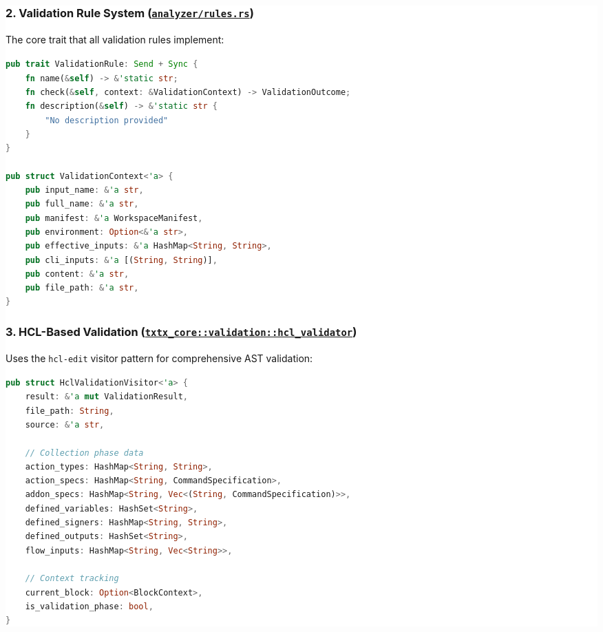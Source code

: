### 2. Validation Rule System ([`analyzer/rules.rs`](crates/txtx-cli/src/cli/doctor/analyzer/rules.rs))

The core trait that all validation rules implement:

```rust
pub trait ValidationRule: Send + Sync {
    fn name(&self) -> &'static str;
    fn check(&self, context: &ValidationContext) -> ValidationOutcome;
    fn description(&self) -> &'static str {
        "No description provided"
    }
}

pub struct ValidationContext<'a> {
    pub input_name: &'a str,
    pub full_name: &'a str,
    pub manifest: &'a WorkspaceManifest,
    pub environment: Option<&'a str>,
    pub effective_inputs: &'a HashMap<String, String>,
    pub cli_inputs: &'a [(String, String)],
    pub content: &'a str,
    pub file_path: &'a str,
}
```

### 3. HCL-Based Validation ([`txtx_core::validation::hcl_validator`](crates/txtx-core/src/validation/hcl_validator.rs))

Uses the `hcl-edit` visitor pattern for comprehensive AST validation:

```rust
pub struct HclValidationVisitor<'a> {
    result: &'a mut ValidationResult,
    file_path: String,
    source: &'a str,
    
    // Collection phase data
    action_types: HashMap<String, String>,
    action_specs: HashMap<String, CommandSpecification>,
    addon_specs: HashMap<String, Vec<(String, CommandSpecification)>>,
    defined_variables: HashSet<String>,
    defined_signers: HashMap<String, String>,
    defined_outputs: HashSet<String>,
    flow_inputs: HashMap<String, Vec<String>>,
    
    // Context tracking
    current_block: Option<BlockContext>,
    is_validation_phase: bool,
}
```
